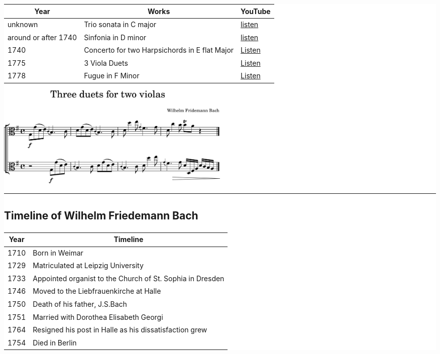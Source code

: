 | Year | Works | YouTube |
| ---- | ----- | ------- |
| unknown  | Trio sonata in C major | [listen](https://www.youtube.com/watch?v=OLBvnDDBx8Y) |
|around or after 1740 | Sinfonia in D minor | [listen](https://www.youtube.com/watch?v=WIMSczECPQI) |
| 1740 | Concerto for two Harpsichords in E flat Major | [Listen](https://www.youtube.com/watch?v=q-mZxJkj4Sk) |
| 1775 | 3 Viola Duets | [Listen](https://www.youtube.com/watch?v=6b6BgNSQx3U) |
| 1778 |  Fugue in F Minor | [Listen](https://www.youtube.com/watch?v=i7Y1na7cflg) |

 <img src="./bach_wilhelm_friedemann_score.png" alt="score" style="width:50%;" />
 
---

## Timeline of Wilhelm Friedemann Bach

| Year | Timeline | 
| ---- | ----- | 
| 1710 | Born in Weimar | 
| 1729 | Matriculated at Leipzig University | 
| 1733 | Appointed organist to the Church of St. Sophia in Dresden | 
| 1746 | Moved to the Liebfrauenkirche at Halle | 
| 1750 | Death of his father, J.S.Bach | 
| 1751 | Married with Dorothea Elisabeth Georgi | 
| 1764 | Resigned his post in Halle as his dissatisfaction grew | 
| 1754 | Died in Berlin | 

